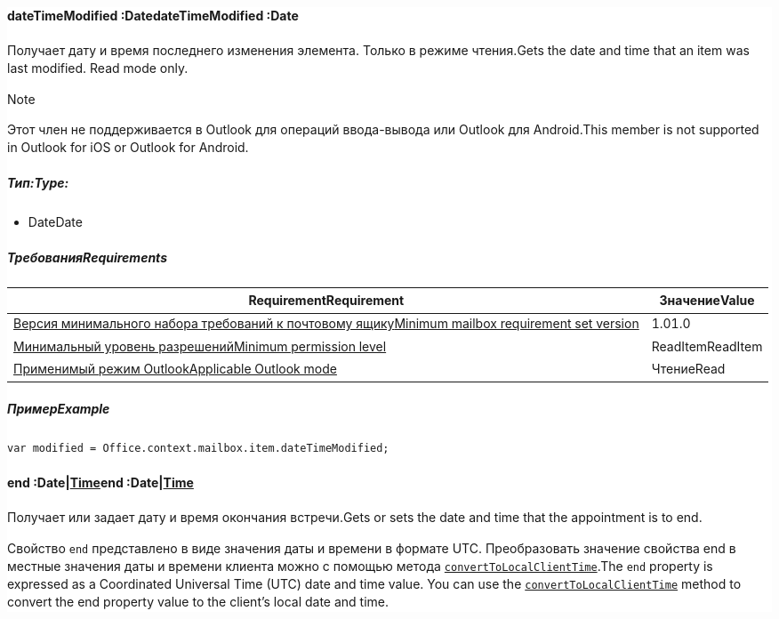 #### <a name="datetimemodified-date"></a><span data-ttu-id="6fbd4-312">dateTimeModified :Date</span><span class="sxs-lookup"><span data-stu-id="6fbd4-312">dateTimeModified :Date</span></span>

<span data-ttu-id="6fbd4-p110">Получает дату и время последнего изменения элемента. Только в режиме чтения.</span><span class="sxs-lookup"><span data-stu-id="6fbd4-p110">Gets the date and time that an item was last modified. Read mode only.</span></span>

> [!NOTE]
> <span data-ttu-id="6fbd4-315">Этот член не поддерживается в Outlook для операций ввода-вывода или Outlook для Android.</span><span class="sxs-lookup"><span data-stu-id="6fbd4-315">This member is not supported in Outlook for iOS or Outlook for Android.</span></span>

##### <a name="type"></a><span data-ttu-id="6fbd4-316">Тип:</span><span class="sxs-lookup"><span data-stu-id="6fbd4-316">Type:</span></span>

*   <span data-ttu-id="6fbd4-317">Date</span><span class="sxs-lookup"><span data-stu-id="6fbd4-317">Date</span></span>

##### <a name="requirements"></a><span data-ttu-id="6fbd4-318">Требования</span><span class="sxs-lookup"><span data-stu-id="6fbd4-318">Requirements</span></span>

|<span data-ttu-id="6fbd4-319">Requirement</span><span class="sxs-lookup"><span data-stu-id="6fbd4-319">Requirement</span></span>|<span data-ttu-id="6fbd4-320">Значение</span><span class="sxs-lookup"><span data-stu-id="6fbd4-320">Value</span></span>|
|---|---|
|[<span data-ttu-id="6fbd4-321">Версия минимального набора требований к почтовому ящику</span><span class="sxs-lookup"><span data-stu-id="6fbd4-321">Minimum mailbox requirement set version</span></span>](/javascript/office/requirement-sets/outlook-api-requirement-sets)|<span data-ttu-id="6fbd4-322">1.0</span><span class="sxs-lookup"><span data-stu-id="6fbd4-322">1.0</span></span>|
|[<span data-ttu-id="6fbd4-323">Минимальный уровень разрешений</span><span class="sxs-lookup"><span data-stu-id="6fbd4-323">Minimum permission level</span></span>](https://docs.microsoft.com/outlook/add-ins/understanding-outlook-add-in-permissions)|<span data-ttu-id="6fbd4-324">ReadItem</span><span class="sxs-lookup"><span data-stu-id="6fbd4-324">ReadItem</span></span>|
|[<span data-ttu-id="6fbd4-325">Применимый режим Outlook</span><span class="sxs-lookup"><span data-stu-id="6fbd4-325">Applicable Outlook mode</span></span>](https://docs.microsoft.com/outlook/add-ins/#extension-points)|<span data-ttu-id="6fbd4-326">Чтение</span><span class="sxs-lookup"><span data-stu-id="6fbd4-326">Read</span></span>|

##### <a name="example"></a><span data-ttu-id="6fbd4-327">Пример</span><span class="sxs-lookup"><span data-stu-id="6fbd4-327">Example</span></span>

```
var modified = Office.context.mailbox.item.dateTimeModified;
```

####  <a name="end-datetimejavascriptapioutlookofficetime"></a><span data-ttu-id="6fbd4-328">end :Date|[Time](/javascript/api/outlook/office.time)</span><span class="sxs-lookup"><span data-stu-id="6fbd4-328">end :Date|[Time](/javascript/api/outlook/office.time)</span></span>

<span data-ttu-id="6fbd4-329">Получает или задает дату и время окончания встречи.</span><span class="sxs-lookup"><span data-stu-id="6fbd4-329">Gets or sets the date and time that the appointment is to end.</span></span>

<span data-ttu-id="6fbd4-p111">Свойство `end` представлено в виде значения даты и времени в формате UTC. Преобразовать значение свойства end в местные значения даты и времени клиента можно с помощью метода [`convertToLocalClientTime`](office.context.mailbox.md#converttolocalclienttimetimevalue--localclienttimejavascriptapioutlookofficelocalclienttime).</span><span class="sxs-lookup"><span data-stu-id="6fbd4-p111">The `end` property is expressed as a Coordinated Universal Time (UTC) date and time value. You can use the [`convertToLocalClientTime`](office.context.mailbox.md#converttolocalclienttimetimevalue--localclienttimejavascriptapioutlookofficelocalclienttime) method to convert the end property value to the client’s local date and time.</span></span>
